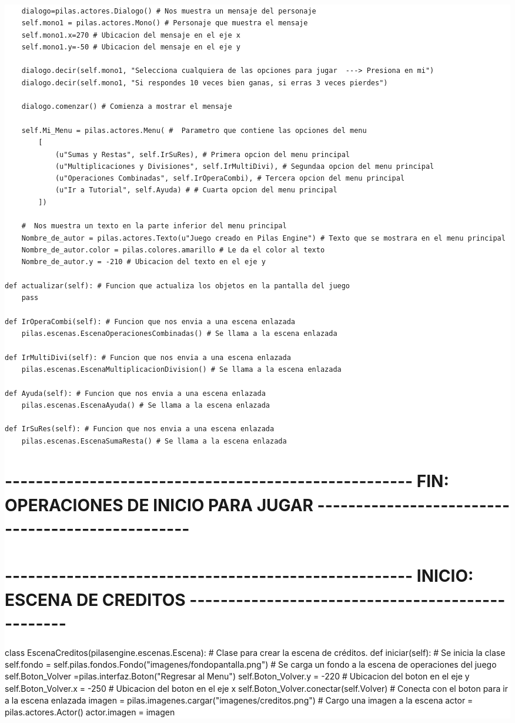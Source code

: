 		dialogo=pilas.actores.Dialogo() # Nos muestra un mensaje del personaje
		self.mono1 = pilas.actores.Mono() # Personaje que muestra el mensaje
		self.mono1.x=270 # Ubicacion del mensaje en el eje x
		self.mono1.y=-50 # Ubicacion del mensaje en el eje y
		
		dialogo.decir(self.mono1, "Selecciona cualquiera de las opciones para jugar  ---> Presiona en mi")
		dialogo.decir(self.mono1, "Si respondes 10 veces bien ganas, si erras 3 veces pierdes")

		dialogo.comenzar() # Comienza a mostrar el mensaje

		self.Mi_Menu = pilas.actores.Menu( #  Parametro que contiene las opciones del menu
			[
				(u"Sumas y Restas", self.IrSuRes), # Primera opcion del menu principal
				(u"Multiplicaciones y Divisiones", self.IrMultiDivi), # Segundaa opcion del menu principal
				(u"Operaciones Combinadas", self.IrOperaCombi), # Tercera opcion del menu principal
				(u"Ir a Tutorial", self.Ayuda) # # Cuarta opcion del menu principal
			])
			
		#  Nos muestra un texto en la parte inferior del menu principal
		Nombre_de_autor = pilas.actores.Texto(u"Juego creado en Pilas Engine") # Texto que se mostrara en el menu principal
		Nombre_de_autor.color = pilas.colores.amarillo # Le da el color al texto
		Nombre_de_autor.y = -210 # Ubicacion del texto en el eje y

	def actualizar(self): # Funcion que actualiza los objetos en la pantalla del juego
		pass

	def IrOperaCombi(self): # Funcion que nos envia a una escena enlazada
		pilas.escenas.EscenaOperacionesCombinadas() # Se llama a la escena enlazada

	def IrMultiDivi(self): # Funcion que nos envia a una escena enlazada
		pilas.escenas.EscenaMultiplicacionDivision() # Se llama a la escena enlazada

	def Ayuda(self): # Funcion que nos envia a una escena enlazada
		pilas.escenas.EscenaAyuda() # Se llama a la escena enlazada

	def IrSuRes(self): # Funcion que nos envia a una escena enlazada
		pilas.escenas.EscenaSumaResta() # Se llama a la escena enlazada
		
# ----------------------------------------------------- FIN: OPERACIONES DE INICIO PARA JUGAR ------------------------------------------------- #

# ----------------------------------------------------- INICIO: ESCENA DE CREDITOS ------------------------------------------------- #

class EscenaCreditos(pilasengine.escenas.Escena): # Clase para crear la escena de créditos.
	def iniciar(self): # Se inicia la clase
		self.fondo = self.pilas.fondos.Fondo("imagenes/fondopantalla.png") # Se carga un fondo a la escena de operaciones del juego
		self.Boton_Volver =pilas.interfaz.Boton("Regresar al Menu")
		self.Boton_Volver.y = -220 # Ubicacion del boton en el eje y
		self.Boton_Volver.x = -250 # Ubicacion del boton en el eje x
		self.Boton_Volver.conectar(self.Volver) # Conecta con el boton para ir a la escena enlazada
		imagen = pilas.imagenes.cargar("imagenes/creditos.png") # Cargo una imagen a la escena
		actor = pilas.actores.Actor()
		actor.imagen = imagen

